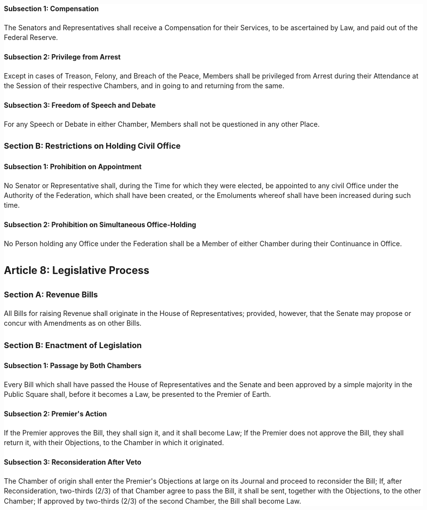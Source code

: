 #### Subsection 1: Compensation

The Senators and Representatives shall receive a Compensation for their Services, to be ascertained by Law, and paid out of the Federal Reserve.

#### Subsection 2: Privilege from Arrest

Except in cases of Treason, Felony, and Breach of the Peace, Members shall be privileged from Arrest during their Attendance at the Session of their respective Chambers, and in going to and returning from the same.

#### Subsection 3: Freedom of Speech and Debate

For any Speech or Debate in either Chamber, Members shall not be questioned in any other Place.

### Section B: Restrictions on Holding Civil Office

#### Subsection 1: Prohibition on Appointment

No Senator or Representative shall, during the Time for which they were elected, be appointed to any civil Office under the Authority of the Federation, which shall have been created, or the Emoluments whereof shall have been increased during such time.

#### Subsection 2: Prohibition on Simultaneous Office-Holding

No Person holding any Office under the Federation shall be a Member of either Chamber during their Continuance in Office.

## Article 8: Legislative Process

### Section A: Revenue Bills

All Bills for raising Revenue shall originate in the House of Representatives; provided, however, that the Senate may propose or concur with Amendments as on other Bills.

### Section B: Enactment of Legislation

#### Subsection 1: Passage by Both Chambers

Every Bill which shall have passed the House of Representatives and the Senate and been approved by a simple majority in the Public Square shall, before it becomes a Law, be presented to the Premier of Earth.

#### Subsection 2: Premier's Action

If the Premier approves the Bill, they shall sign it, and it shall become Law; If the Premier does not approve the Bill, they shall return it, with their Objections, to the Chamber in which it originated.

#### Subsection 3: Reconsideration After Veto

The Chamber of origin shall enter the Premier's Objections at large on its Journal and proceed to reconsider the Bill; If, after Reconsideration, two-thirds (2/3) of that Chamber agree to pass the Bill, it shall be sent, together with the Objections, to the other Chamber; If approved by two-thirds (2/3) of the second Chamber, the Bill shall become Law.
